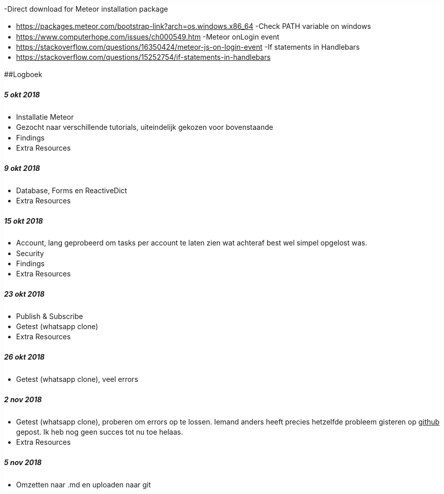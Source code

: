 -Direct download for Meteor installation package
 - https://packages.meteor.com/bootstrap-link?arch=os.windows.x86_64
-Check PATH variable on windows
 - https://www.computerhope.com/issues/ch000549.htm
-Meteor onLogin event
 - https://stackoverflow.com/questions/16350424/meteor-js-on-login-event
-If statements in Handlebars
 - https://stackoverflow.com/questions/15252754/if-statements-in-handlebars




##Logboek
##### 5 okt 2018
 - Installatie Meteor
 - Gezocht naar verschillende tutorials, uiteindelijk gekozen voor bovenstaande
 - Findings
 - Extra Resources

##### 9 okt 2018
 - Database, Forms en ReactiveDict
 - Extra Resources

##### 15 okt 2018
 - Account, lang geprobeerd om tasks per account te laten zien wat achteraf best wel simpel opgelost was.
 - Security
 - Findings
 - Extra Resources

##### 23 okt 2018
 - Publish & Subscribe
 - Getest (whatsapp clone)
 - Extra Resources

##### 26 okt 2018
 - Getest (whatsapp clone), veel errors

##### 2 nov 2018
 - Getest (whatsapp clone), proberen om errors op te lossen. Iemand anders heeft precies hetzelfde probleem gisteren op  [github](https://github.com/Urigo/Ionic-MeteorCLI-WhatsApp/issues/60) gepost. Ik heb nog geen succes tot nu toe helaas.
 - Extra Resources

##### 5 nov 2018
 - Omzetten naar .md en uploaden naar git